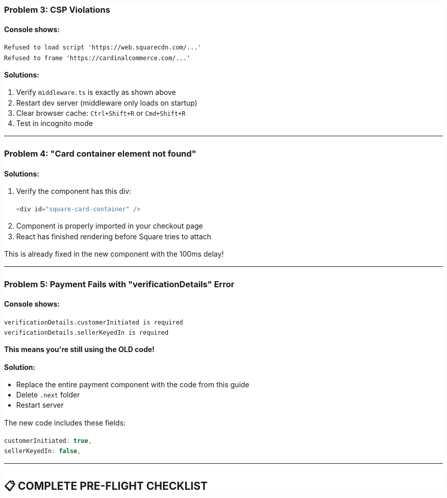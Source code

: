 
### Problem 3: CSP Violations

**Console shows:**
```
Refused to load script 'https://web.squarecdn.com/...'
Refused to frame 'https://cardinalcommerce.com/...'
```

**Solutions:**

1. Verify `middleware.ts` is exactly as shown above
2. Restart dev server (middleware only loads on startup)
3. Clear browser cache: `Ctrl+Shift+R` or `Cmd+Shift+R`
4. Test in incognito mode

---

### Problem 4: "Card container element not found"

**Solutions:**

1. Verify the component has this div:
   ```typescript
   <div id="square-card-container" />
   ```
2. Component is properly imported in your checkout page
3. React has finished rendering before Square tries to attach

This is already fixed in the new component with the 100ms delay!

---

### Problem 5: Payment Fails with "verificationDetails" Error

**Console shows:**
```
verificationDetails.customerInitiated is required
verificationDetails.sellerKeyedIn is required
```

**This means you're still using the OLD code!**

**Solution:**
- Replace the entire payment component with the code from this guide
- Delete `.next` folder
- Restart server

The new code includes these fields:
```typescript
customerInitiated: true,
sellerKeyedIn: false,
```

---

## 📋 COMPLETE PRE-FLIGHT CHECKLIST
